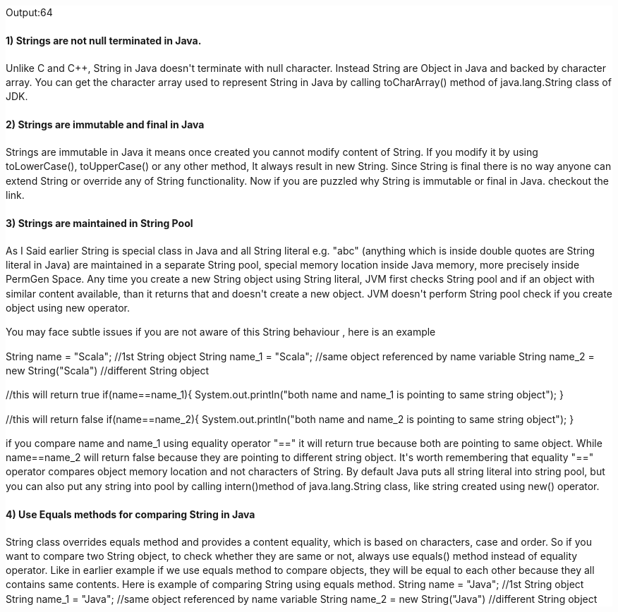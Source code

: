 Output:64


#### 1) Strings are not null terminated in Java.

Unlike C and C++, String in Java doesn't terminate with null character. Instead String are Object in Java and backed by character array. You can get the character array used to represent String in Java by calling toCharArray() method of java.lang.String class of JDK.

#### 2) Strings are immutable and final in Java

Strings are immutable in Java it means once created you cannot modify content of String. If you modify it by using toLowerCase(), toUpperCase() or any other method,  It always result in new String. Since String is final there is no way anyone can extend String or override any of String functionality. Now if you are puzzled why String is immutable or final in Java. checkout the link.

#### 3) Strings are maintained in String Pool

As I Said earlier String is special class in Java and all String literal e.g. "abc"  (anything which is inside double quotes are String literal in Java) are maintained in a separate String pool, special memory location inside Java memory, more precisely inside PermGen Space. Any time you create a new String object using String literal, JVM first checks String pool and if an object with similar content available, than it returns that and doesn't create a new object. JVM doesn't perform String pool check if you create object using new operator.

You may face subtle issues if you are not aware of this String behaviour , here is an example

String name = "Scala"; //1st String object
String name_1 = "Scala"; //same object referenced by name variable
String name_2 = new String("Scala") //different String object

//this will return true
if(name==name_1){
System.out.println("both name and name_1 is pointing to same string object");
}

//this will return false
if(name==name_2){
System.out.println("both name and name_2 is pointing to same string object");
}

if you compare name and name_1 using equality operator "==" it will return true because both are pointing to same object. While name==name_2 will return false because they are pointing to different string object. It's worth remembering that equality "==" operator compares object memory location and not characters of String. By default Java puts all string literal into string pool, but you can also put any string into pool by calling intern()method of java.lang.String class, like string created using new() operator.

#### 4) Use Equals methods for comparing String in Java

String class overrides equals method and provides a content equality, which is based on characters, case and order. So if you want to compare two String object, to check whether they are same or not, always use equals() method instead of equality operator. Like in earlier example if  we use equals method to compare objects, they will be equal to each other because they all contains same contents. Here is example of comparing String using equals method.
String name = "Java"; //1st String object
String name_1 = "Java"; //same object referenced by name variable
String name_2 = new String("Java") //different String object
